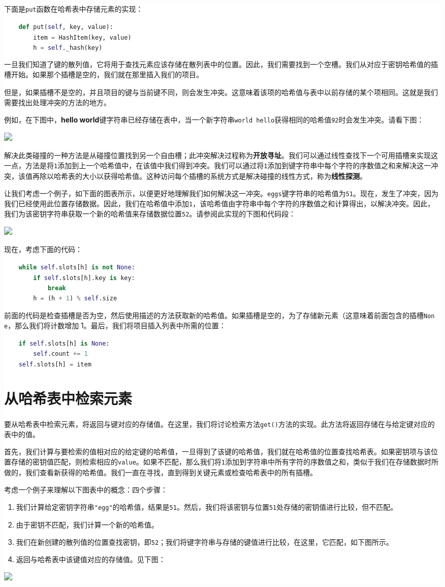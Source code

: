 下面是`put`函数在哈希表中存储元素的实现：

```py
    def put(self, key, value): 
        item = HashItem(key, value) 
        h = self._hash(key) 
```

一旦我们知道了键的散列值，它将用于查找元素应该存储在散列表中的位置。因此，我们需要找到一个空槽。我们从对应于密钥哈希值的插槽开始。如果那个插槽是空的，我们就在那里插入我们的项目。

但是，如果插槽不是空的，并且项目的键与当前键不同，则会发生冲突。这意味着该项的哈希值与表中以前存储的某个项相同。这就是我们需要找出处理冲突的方法的地方。

例如，在下图中，**hello world**键字符串已经存储在表中，当一个新字符串`world hello`获得相同的哈希值`92`时会发生冲突。请看下图：

![](Images/6fc3a488-d225-45a8-aaec-63afa11aa0df.png)

解决此类碰撞的一种方法是从碰撞位置找到另一个自由槽；此冲突解决过程称为**开放寻址**。我们可以通过线性查找下一个可用插槽来实现这一点，方法是将`1`添加到上一个哈希值中，在该值中我们得到冲突。我们可以通过将`1`添加到键字符串中每个字符的序数值之和来解决这一冲突，该值再除以哈希表的大小以获得哈希值。这种访问每个插槽的系统方式是解决碰撞的线性方式，称为**线性探测**。

让我们考虑一个例子，如下面的图表所示，以便更好地理解我们如何解决这一冲突。`eggs`键字符串的哈希值为`51`。现在，发生了冲突，因为我们已经使用此位置存储数据。因此，我们在哈希值中添加`1`，该哈希值由字符串中每个字符的序数值之和计算得出，以解决冲突。因此，我们为该密钥字符串获取一个新的哈希值来存储数据位置`52`。请参阅此实现的下图和代码段：

![](Images/343bdb1c-ac38-4fc1-a624-10dfbab473ec.png)

现在，考虑下面的代码：

```py
    while self.slots[h] is not None: 
        if self.slots[h].key is key: 
            break 
        h = (h + 1) % self.size 
```

前面的代码是检查插槽是否为空，然后使用描述的方法获取新的哈希值。如果插槽是空的，为了存储新元素（这意味着前面包含的插槽`None`，那么我们将计数增加 1。最后，我们将项目插入列表中所需的位置：

```py
    if self.slots[h] is None: 
        self.count += 1 
    self.slots[h] = item  
```

# 从哈希表中检索元素

要从哈希表中检索元素，将返回与键对应的存储值。在这里，我们将讨论检索方法`get()`方法的实现。此方法将返回存储在与给定键对应的表中的值。

首先，我们计算与要检索的值相对应的给定键的哈希值，一旦得到了该键的哈希值，我们就在哈希值的位置查找哈希表。如果密钥项与该位置存储的密钥值匹配，则检索相应的`value`。如果不匹配，那么我们将`1`添加到字符串中所有字符的序数值之和，类似于我们在存储数据时所做的，我们查看新获得的哈希值。我们一直在寻找，直到得到关键元素或检查哈希表中的所有插槽。

考虑一个例子来理解以下图表中的概念：四个步骤：

1.  我们计算给定密钥字符串`"egg"`的哈希值，结果是`51`。然后，我们将该密钥与位置`51`处存储的密钥值进行比较，但不匹配。
2.  由于密钥不匹配，我们计算一个新的哈希值。
3.  我们在新创建的散列值的位置查找密钥，即`52`；我们将键字符串与存储的键值进行比较，在这里，它匹配，如下图所示。

4.  返回与哈希表中该键值对应的存储值。见下图：

![](Images/a5db02a4-57a6-4528-ab70-45ebc3299844.png)
